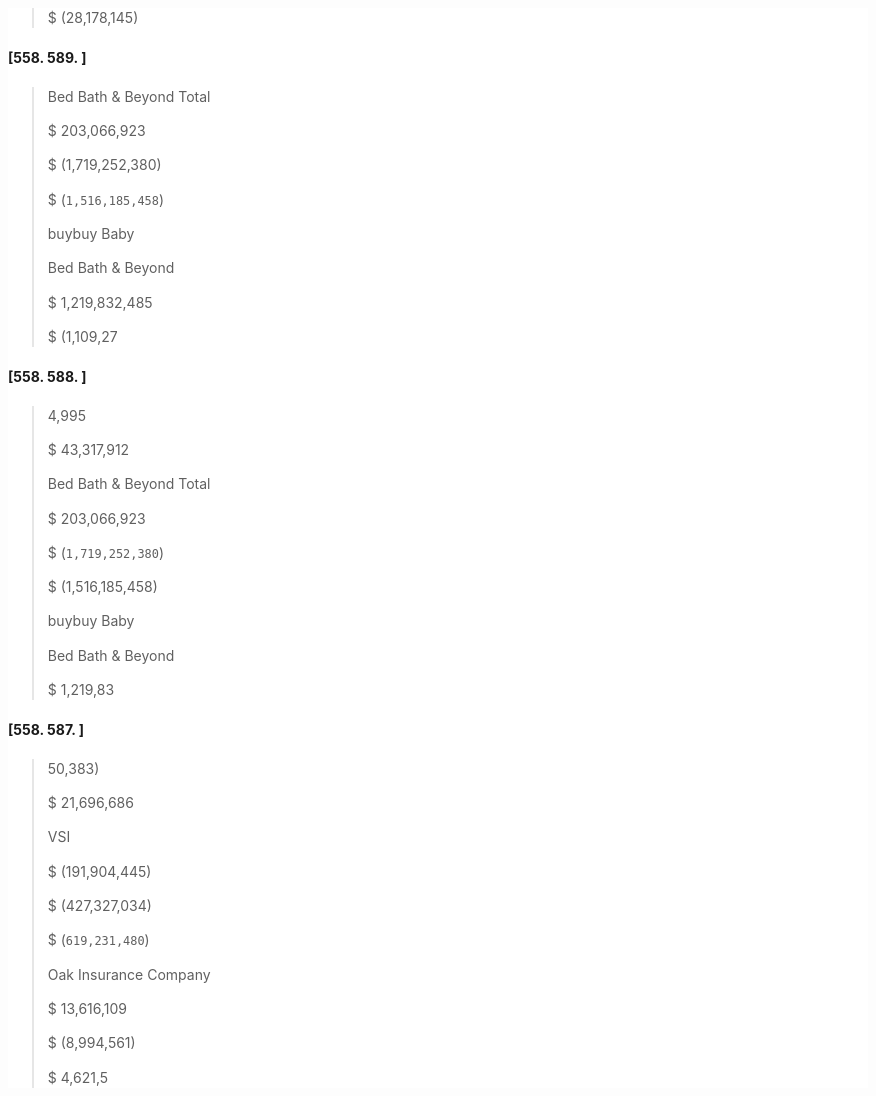 > 
> \$ \(28,178,145\)
> 


#### [558. 589. ]
> 
> 
> Bed Bath & Beyond Total
> 
> \$ 203,066,923
> 
> \$ \(1,719,252,380\)
> 
> \$ \(`1,516,185,458`\)
> 
> buybuy Baby
> 
> Bed Bath & Beyond
> 
> \$ 1,219,832,485 
> 
> \$ \(1,109,27

#### [558. 588. ]
> 4,995
> 
> \$ 43,317,912
> 
> Bed Bath & Beyond Total
> 
> \$ 203,066,923
> 
> \$ \(`1,719,252,380`\)
> 
> \$ \(1,516,185,458\)
> 
> buybuy Baby
> 
> Bed Bath & Beyond
> 
> \$ 1,219,83

#### [558. 587. ]
> 50,383\)
> 
> \$ 21,696,686
> 
> VSI
> 
> \$ \(191,904,445\)
> 
> \$ \(427,327,034\)
> 
> \$ \(`619,231,480`\)
> 
> Oak Insurance Company
> 
> \$ 13,616,109
> 
> \$ \(8,994,561\)
> 
> \$ 4,621,5
